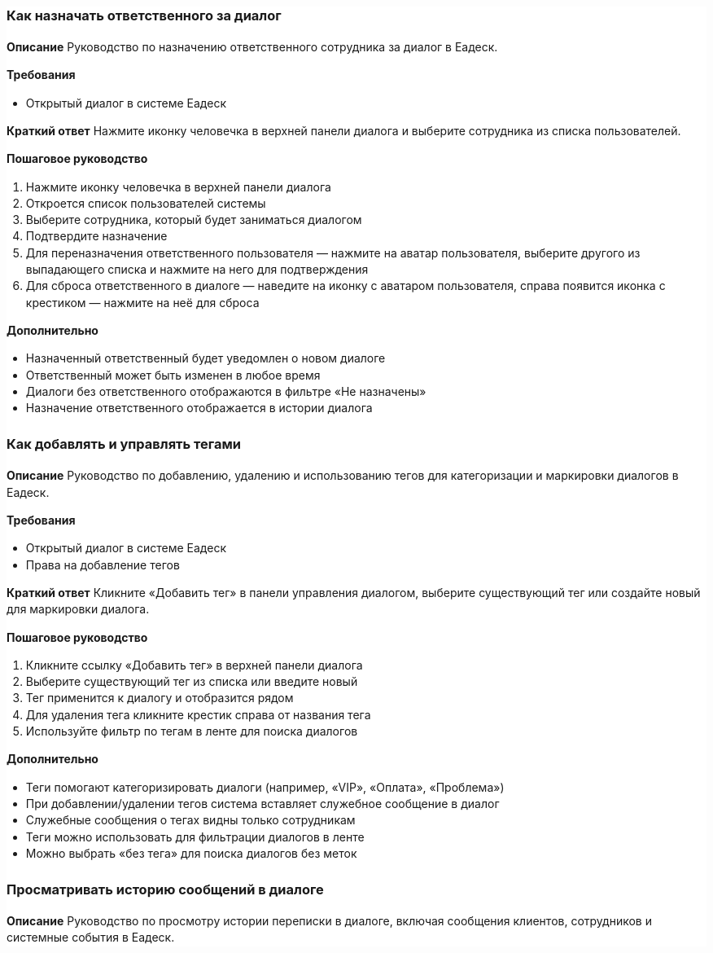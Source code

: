 ### Как назначать ответственного за диалог
**Описание**
Руководство по назначению ответственного сотрудника за диалог в Еадеск.

**Требования**
- Открытый диалог в системе Еадеск

**Краткий ответ**
Нажмите иконку человечка в верхней панели диалога и выберите сотрудника из списка пользователей.

**Пошаговое руководство**
1. Нажмите иконку человечка в верхней панели диалога
2. Откроется список пользователей системы
3. Выберите сотрудника, который будет заниматься диалогом
4. Подтвердите назначение
5. Для переназначения ответственного пользователя — нажмите на аватар пользователя, выберите другого из выпадающего списка и нажмите на него для подтверждения
6. Для сброса ответственного в диалоге — наведите на иконку с аватаром пользователя, справа появится иконка с крестиком — нажмите на неё для сброса

**Дополнительно**
- Назначенный ответственный будет уведомлен о новом диалоге
- Ответственный может быть изменен в любое время
- Диалоги без ответственного отображаются в фильтре «Не назначены»
- Назначение ответственного отображается в истории диалога

### Как добавлять и управлять тегами
**Описание**
Руководство по добавлению, удалению и использованию тегов для категоризации и маркировки диалогов в Еадеск.

**Требования**
- Открытый диалог в системе Еадеск
- Права на добавление тегов

**Краткий ответ**
Кликните «Добавить тег» в панели управления диалогом, выберите существующий тег или создайте новый для маркировки диалога.

**Пошаговое руководство**
1. Кликните ссылку «Добавить тег» в верхней панели диалога
2. Выберите существующий тег из списка или введите новый
3. Тег применится к диалогу и отобразится рядом
4. Для удаления тега кликните крестик справа от названия тега
5. Используйте фильтр по тегам в ленте для поиска диалогов

**Дополнительно**
- Теги помогают категоризировать диалоги (например, «VIP», «Оплата», «Проблема»)
- При добавлении/удалении тегов система вставляет служебное сообщение в диалог
- Служебные сообщения о тегах видны только сотрудникам
- Теги можно использовать для фильтрации диалогов в ленте
- Можно выбрать «без тега» для поиска диалогов без меток

### Просматривать историю сообщений в диалоге
**Описание**
Руководство по просмотру истории переписки в диалоге, включая сообщения клиентов, сотрудников и системные события в Еадеск.
